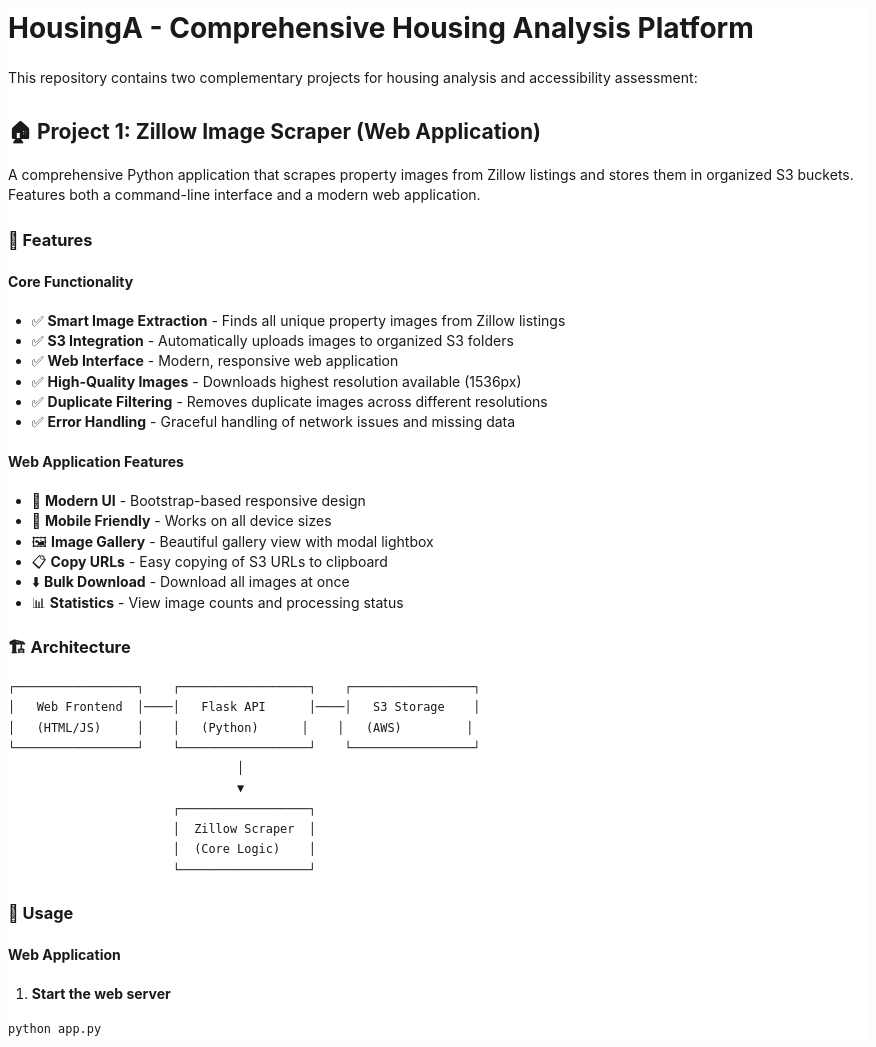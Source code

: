 # HousingA - Comprehensive Housing Analysis Platform

This repository contains two complementary projects for housing analysis and accessibility assessment:

## 🏠 Project 1: Zillow Image Scraper (Web Application)

A comprehensive Python application that scrapes property images from Zillow listings and stores them in organized S3 buckets. Features both a command-line interface and a modern web application.

### 🚀 Features

#### Core Functionality
- ✅ **Smart Image Extraction** - Finds all unique property images from Zillow listings
- ✅ **S3 Integration** - Automatically uploads images to organized S3 folders
- ✅ **Web Interface** - Modern, responsive web application
- ✅ **High-Quality Images** - Downloads highest resolution available (1536px)
- ✅ **Duplicate Filtering** - Removes duplicate images across different resolutions
- ✅ **Error Handling** - Graceful handling of network issues and missing data

#### Web Application Features
- 🎨 **Modern UI** - Bootstrap-based responsive design
- 📱 **Mobile Friendly** - Works on all device sizes
- 🖼️ **Image Gallery** - Beautiful gallery view with modal lightbox
- 📋 **Copy URLs** - Easy copying of S3 URLs to clipboard
- ⬇️ **Bulk Download** - Download all images at once
- 📊 **Statistics** - View image counts and processing status

### 🏗️ Architecture

```
┌─────────────────┐    ┌──────────────────┐    ┌─────────────────┐
│   Web Frontend  │────│   Flask API      │────│   S3 Storage    │
│   (HTML/JS)     │    │   (Python)      │    │   (AWS)         │
└─────────────────┘    └──────────────────┘    └─────────────────┘
                                │
                                ▼
                       ┌──────────────────┐
                       │  Zillow Scraper  │
                       │  (Core Logic)    │
                       └──────────────────┘
```

### 🚀 Usage

#### Web Application
1. **Start the web server**
```bash
python app.py
```
